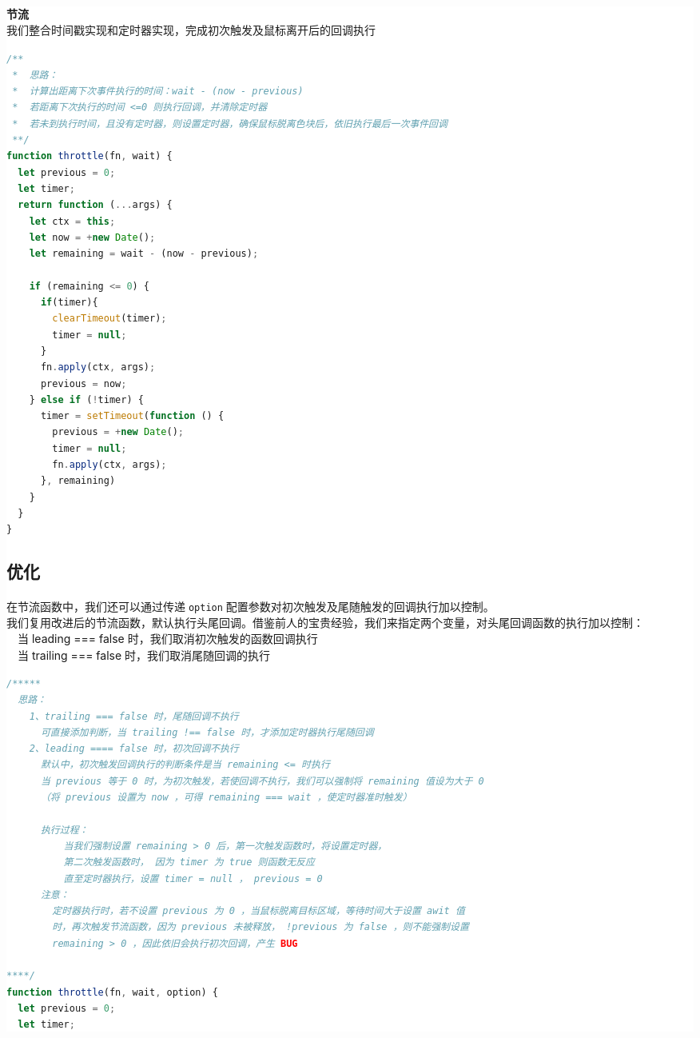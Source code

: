 **节流**    
我们整合时间戳实现和定时器实现，完成初次触发及鼠标离开后的回调执行
```js
/**
 *  思路：
 *  计算出距离下次事件执行的时间：wait - (now - previous)
 *  若距离下次执行的时间 <=0 则执行回调，并清除定时器
 *  若未到执行时间，且没有定时器，则设置定时器，确保鼠标脱离色块后，依旧执行最后一次事件回调
 **/
function throttle(fn, wait) {
  let previous = 0;
  let timer;
  return function (...args) {
    let ctx = this;
    let now = +new Date();
    let remaining = wait - (now - previous);
    
    if (remaining <= 0) {
      if(timer){
        clearTimeout(timer);
        timer = null;
      }
      fn.apply(ctx, args);
      previous = now;
    } else if (!timer) {
      timer = setTimeout(function () {
        previous = +new Date();
        timer = null;
        fn.apply(ctx, args);
      }, remaining)
    }
  }
}
```
## 优化
在节流函数中，我们还可以通过传递 `option` 配置参数对初次触发及尾随触发的回调执行加以控制。       
我们复用改进后的节流函数，默认执行头尾回调。借鉴前人的宝贵经验，我们来指定两个变量，对头尾回调函数的执行加以控制：    
&emsp;当 leading === false 时，我们取消初次触发的函数回调执行     
&emsp;当 trailing === false 时，我们取消尾随回调的执行

```js
/*****
  思路：
    1、trailing === false 时，尾随回调不执行
      可直接添加判断，当 trailing !== false 时，才添加定时器执行尾随回调
    2、leading ==== false 时，初次回调不执行
      默认中，初次触发回调执行的判断条件是当 remaining <= 时执行
      当 previous 等于 0 时，为初次触发，若使回调不执行，我们可以强制将 remaining 值设为大于 0
      （将 previous 设置为 now ，可得 remaining === wait ，使定时器准时触发）

      执行过程：
          当我们强制设置 remaining > 0 后，第一次触发函数时，将设置定时器，
          第二次触发函数时， 因为 timer 为 true 则函数无反应
          直至定时器执行，设置 timer = null ， previous = 0 
      注意：
        定时器执行时，若不设置 previous 为 0 ，当鼠标脱离目标区域，等待时间大于设置 awit 值
        时，再次触发节流函数，因为 previous 未被释放， !previous 为 false ，则不能强制设置 
        remaining > 0 ，因此依旧会执行初次回调，产生 BUG

****/
function throttle(fn, wait, option) {
  let previous = 0;
  let timer;
```